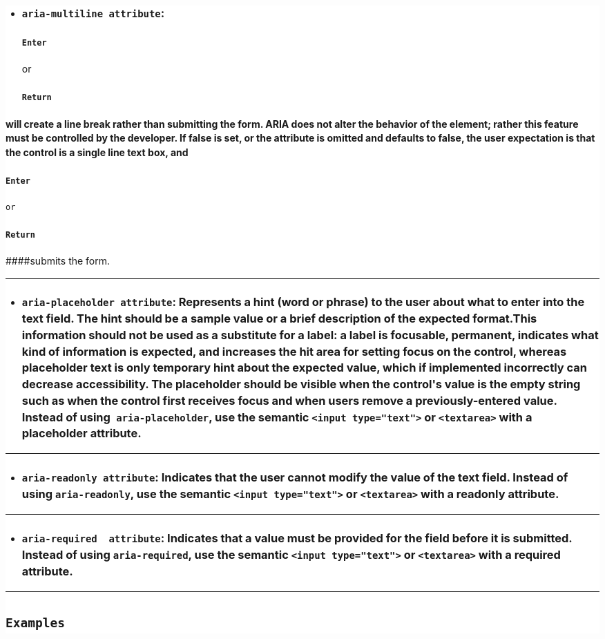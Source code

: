 * ### `aria-multiline attribute`: 
  #### `Enter`
    or
  #### `Return`
#### will create a line break rather than submitting the form. ARIA does not alter the behavior of the element; rather this feature must be controlled by the developer. If false is set, or the attribute is omitted and defaults to false, the user expectation is that the control is a single line text box, and
#### `Enter`
    or
#### `Return`
####submits the form.

---
* ### `aria-placeholder attribute`: Represents a hint (word or phrase) to the user about what to enter into the text field. The hint should be a sample value or a brief description of the expected format.This information should not be used as a substitute for a label: a label is focusable, permanent, indicates what kind of information is expected, and increases the hit area for setting focus on the control, whereas placeholder text is only temporary hint about the expected value, which if implemented incorrectly can decrease accessibility. The placeholder should be visible when the control's value is the empty string such as when the control first receives focus and when users remove a previously-entered value. Instead of using` aria-placeholder`, use the semantic `<input type="text">` or `<textarea>` with a placeholder attribute.
---
* ### `aria-readonly attribute`: Indicates that the user cannot modify the value of the text field. Instead of using `aria-readonly`, use the semantic `<input type="text">` or `<textarea>` with a readonly attribute.
---
* ### `aria-required  attribute`: Indicates that a value must be provided for the field before it is submitted. Instead of using `aria-required`, use the semantic `<input type="text">` or `<textarea>` with a required attribute.
---
## `Examples`